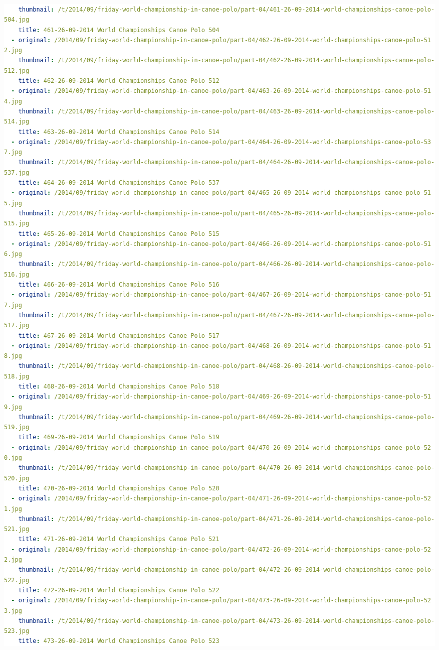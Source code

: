 ```yaml
    thumbnail: /t/2014/09/friday-world-championship-in-canoe-polo/part-04/461-26-09-2014-world-championships-canoe-polo-504.jpg
    title: 461-26-09-2014 World Championships Canoe Polo 504
  - original: /2014/09/friday-world-championship-in-canoe-polo/part-04/462-26-09-2014-world-championships-canoe-polo-512.jpg
    thumbnail: /t/2014/09/friday-world-championship-in-canoe-polo/part-04/462-26-09-2014-world-championships-canoe-polo-512.jpg
    title: 462-26-09-2014 World Championships Canoe Polo 512
  - original: /2014/09/friday-world-championship-in-canoe-polo/part-04/463-26-09-2014-world-championships-canoe-polo-514.jpg
    thumbnail: /t/2014/09/friday-world-championship-in-canoe-polo/part-04/463-26-09-2014-world-championships-canoe-polo-514.jpg
    title: 463-26-09-2014 World Championships Canoe Polo 514
  - original: /2014/09/friday-world-championship-in-canoe-polo/part-04/464-26-09-2014-world-championships-canoe-polo-537.jpg
    thumbnail: /t/2014/09/friday-world-championship-in-canoe-polo/part-04/464-26-09-2014-world-championships-canoe-polo-537.jpg
    title: 464-26-09-2014 World Championships Canoe Polo 537
  - original: /2014/09/friday-world-championship-in-canoe-polo/part-04/465-26-09-2014-world-championships-canoe-polo-515.jpg
    thumbnail: /t/2014/09/friday-world-championship-in-canoe-polo/part-04/465-26-09-2014-world-championships-canoe-polo-515.jpg
    title: 465-26-09-2014 World Championships Canoe Polo 515
  - original: /2014/09/friday-world-championship-in-canoe-polo/part-04/466-26-09-2014-world-championships-canoe-polo-516.jpg
    thumbnail: /t/2014/09/friday-world-championship-in-canoe-polo/part-04/466-26-09-2014-world-championships-canoe-polo-516.jpg
    title: 466-26-09-2014 World Championships Canoe Polo 516
  - original: /2014/09/friday-world-championship-in-canoe-polo/part-04/467-26-09-2014-world-championships-canoe-polo-517.jpg
    thumbnail: /t/2014/09/friday-world-championship-in-canoe-polo/part-04/467-26-09-2014-world-championships-canoe-polo-517.jpg
    title: 467-26-09-2014 World Championships Canoe Polo 517
  - original: /2014/09/friday-world-championship-in-canoe-polo/part-04/468-26-09-2014-world-championships-canoe-polo-518.jpg
    thumbnail: /t/2014/09/friday-world-championship-in-canoe-polo/part-04/468-26-09-2014-world-championships-canoe-polo-518.jpg
    title: 468-26-09-2014 World Championships Canoe Polo 518
  - original: /2014/09/friday-world-championship-in-canoe-polo/part-04/469-26-09-2014-world-championships-canoe-polo-519.jpg
    thumbnail: /t/2014/09/friday-world-championship-in-canoe-polo/part-04/469-26-09-2014-world-championships-canoe-polo-519.jpg
    title: 469-26-09-2014 World Championships Canoe Polo 519
  - original: /2014/09/friday-world-championship-in-canoe-polo/part-04/470-26-09-2014-world-championships-canoe-polo-520.jpg
    thumbnail: /t/2014/09/friday-world-championship-in-canoe-polo/part-04/470-26-09-2014-world-championships-canoe-polo-520.jpg
    title: 470-26-09-2014 World Championships Canoe Polo 520
  - original: /2014/09/friday-world-championship-in-canoe-polo/part-04/471-26-09-2014-world-championships-canoe-polo-521.jpg
    thumbnail: /t/2014/09/friday-world-championship-in-canoe-polo/part-04/471-26-09-2014-world-championships-canoe-polo-521.jpg
    title: 471-26-09-2014 World Championships Canoe Polo 521
  - original: /2014/09/friday-world-championship-in-canoe-polo/part-04/472-26-09-2014-world-championships-canoe-polo-522.jpg
    thumbnail: /t/2014/09/friday-world-championship-in-canoe-polo/part-04/472-26-09-2014-world-championships-canoe-polo-522.jpg
    title: 472-26-09-2014 World Championships Canoe Polo 522
  - original: /2014/09/friday-world-championship-in-canoe-polo/part-04/473-26-09-2014-world-championships-canoe-polo-523.jpg
    thumbnail: /t/2014/09/friday-world-championship-in-canoe-polo/part-04/473-26-09-2014-world-championships-canoe-polo-523.jpg
    title: 473-26-09-2014 World Championships Canoe Polo 523
```